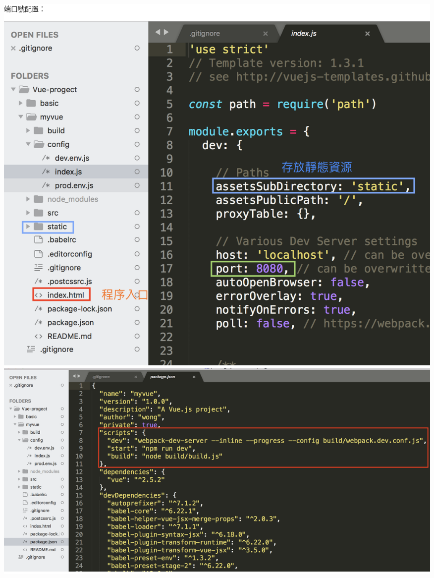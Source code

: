 端口號配置：

<img src="./image/螢幕快照 2020-10-03 下午4.39.05.png">

<img src="./image/螢幕快照 2020-10-03 下午4.44.48.png" />
